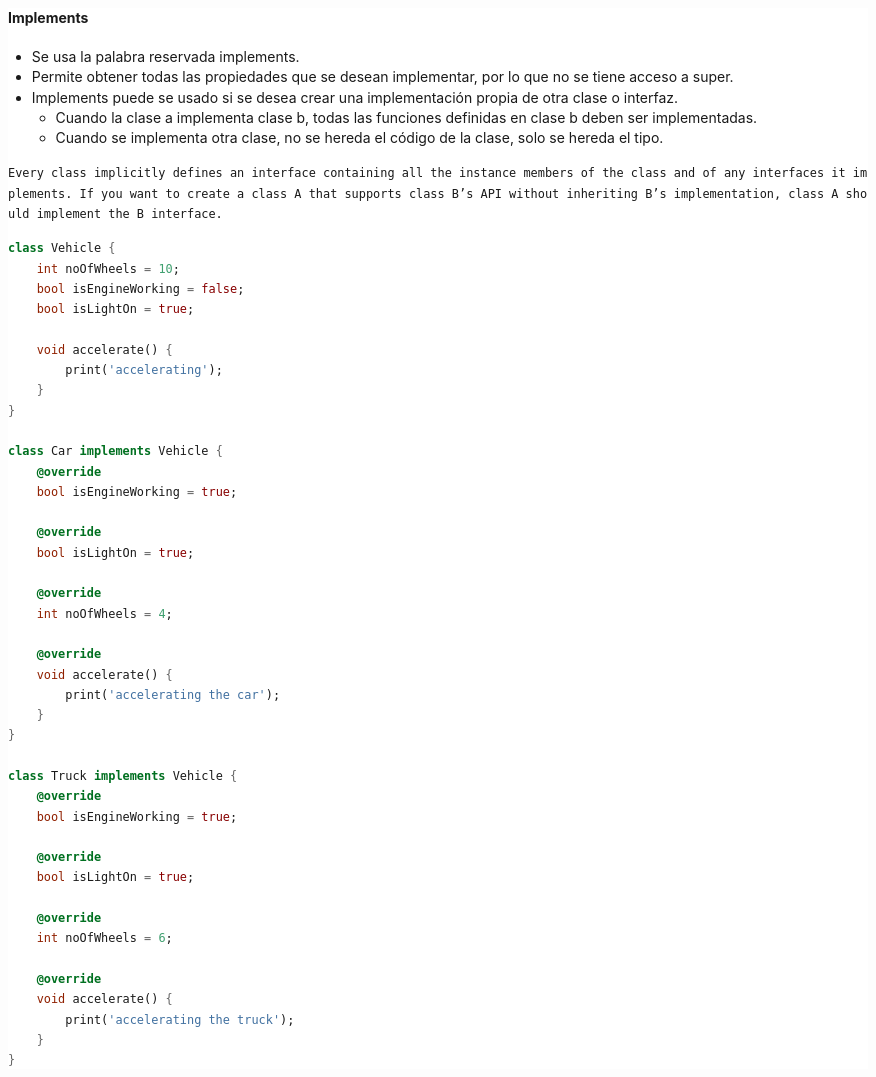 #### Implements <a id="Implements"></a>
- Se usa la palabra reservada implements.
- Permite obtener todas las propiedades que se desean implementar, por lo que no se tiene acceso a super.
- Implements puede se usado si se desea crear una implementación propia de otra clase o interfaz.
    - Cuando la clase a implementa clase b, todas las funciones definidas en clase b deben ser implementadas.
    - Cuando se implementa otra clase, no se hereda el código de la clase, solo se hereda el tipo.

```
Every class implicitly defines an interface containing all the instance members of the class and of any interfaces it implements. If you want to create a class A that supports class B’s API without inheriting B’s implementation, class A should implement the B interface.
```

``` Dart
class Vehicle { 
    int noOfWheels = 10;
    bool isEngineWorking = false;
    bool isLightOn = true;

    void accelerate() {
        print('accelerating');
    }
}

class Car implements Vehicle {
    @override
    bool isEngineWorking = true;

    @override
    bool isLightOn = true;

    @override
    int noOfWheels = 4;

    @override
    void accelerate() {
        print('accelerating the car');
    }
}

class Truck implements Vehicle {
    @override
    bool isEngineWorking = true;

    @override
    bool isLightOn = true;

    @override
    int noOfWheels = 6;

    @override
    void accelerate() {
        print('accelerating the truck');
    }
}
```
